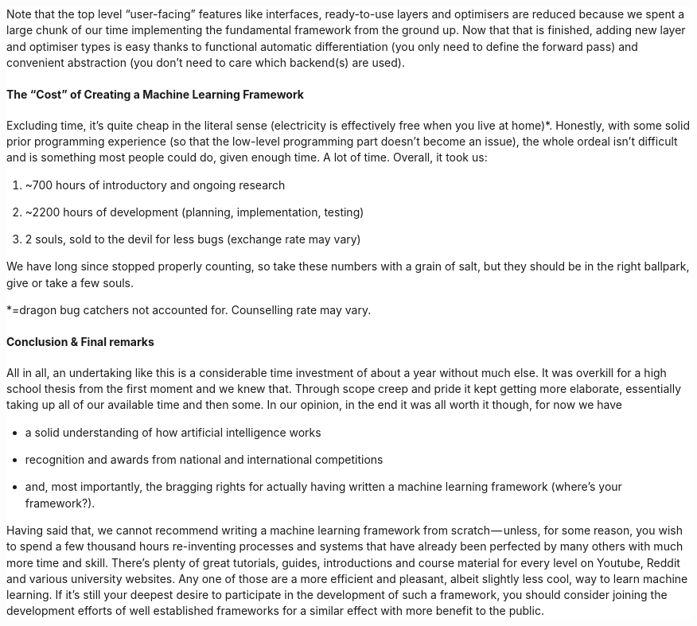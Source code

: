 Note that the top level “user-facing” features like interfaces, ready-to-use layers and optimisers are reduced because we spent a large chunk of our time implementing the fundamental framework from the ground up. Now that that is finished, adding new layer and optimiser types is easy thanks to functional automatic differentiation (you only need to define the forward pass) and convenient abstraction (you don’t need to care which backend(s) are used).

#### The “Cost” of Creating a Machine Learning Framework

Excluding time, it’s quite cheap in the literal sense (electricity is effectively free when you live at home)*. Honestly, with some solid prior programming experience (so that the low-level programming part doesn’t become an issue), the whole ordeal isn’t difficult and is something most people could do, given enough time. A lot of time. Overall, it took us:

1. ~700 hours of introductory and ongoing research

2. ~2200 hours of development (planning, implementation, testing)

3. 2 souls, sold to the devil for less bugs (exchange rate may vary)

We have long since stopped properly counting, so take these numbers with a grain of salt, but they should be in the right ballpark, give or take a few souls.

*=dragon bug catchers not accounted for. Counselling rate may vary.

#### Conclusion & Final remarks

All in all, an undertaking like this is a considerable time investment of about a year without much else. It was overkill for a high school thesis from the first moment and we knew that. Through scope creep and pride it kept getting more elaborate, essentially taking up all of our available time and then some. In our opinion, in the end it was all worth it though, for now we have

* a solid understanding of how artificial intelligence works

* recognition and awards from national and international competitions

* and, most importantly, the bragging rights for actually having written a machine learning framework (where’s your framework?).

Having said that, we cannot recommend writing a machine learning framework from scratch — unless, for some reason, you wish to spend a few thousand hours re-inventing processes and systems that have already been perfected by many others with much more time and skill. There’s plenty of great tutorials, guides, introductions and course material for every level on Youtube, Reddit and various university websites. Any one of those are a more efficient and pleasant, albeit slightly less cool, way to learn machine learning. If it’s still your deepest desire to participate in the development of such a framework, you should consider joining the development efforts of well established frameworks for a similar effect with more benefit to the public.

